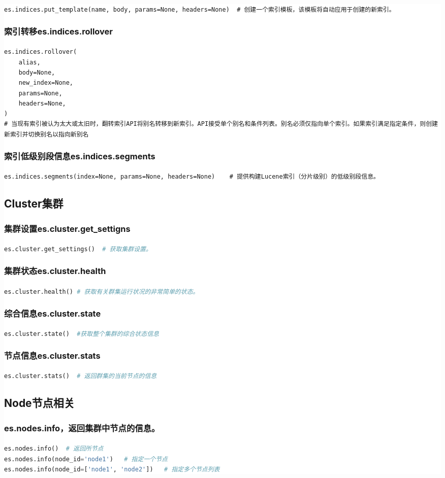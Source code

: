 ```
es.indices.put_template(name, body, params=None, headers=None)	# 创建一个索引模板，该模板将自动应用于创建的新索引。
```

### 索引转移es.indices.rollover

```
es.indices.rollover(
    alias,
    body=None,
    new_index=None,
    params=None,
    headers=None,
)
# 当现有索引被认为太大或太旧时，翻转索引API将别名转移到新索引。API接受单个别名和条件列表。别名必须仅指向单个索引。如果索引满足指定条件，则创建新索引并切换别名以指向新别名
```

### 索引低级别段信息es.indices.segments

```
es.indices.segments(index=None, params=None, headers=None)    # 提供构建Lucene索引（分片级别）的低级别段信息。
```

## Cluster集群

### 集群设置es.cluster.get_settigns

```python
es.cluster.get_settings()  # 获取集群设置。
```

### 集群状态es.cluster.health

```python
es.cluster.health() # 获取有关群集运行状况的非常简单的状态。
```

### 综合信息es.cluster.state

```python
es.cluster.state()  #获取整个集群的综合状态信息
```

### 节点信息es.cluster.stats

```python
es.cluster.stats()  # 返回群集的当前节点的信息
```

## Node节点相关

### es.nodes.info，返回集群中节点的信息。

```python
es.nodes.info()  # 返回所节点
es.nodes.info(node_id='node1')   # 指定一个节点
es.nodes.info(node_id=['node1', 'node2'])   # 指定多个节点列表
```

